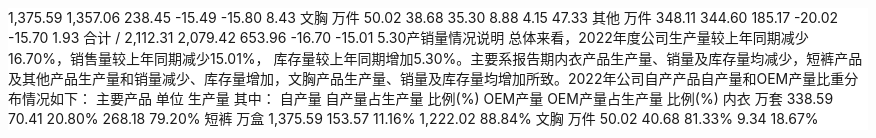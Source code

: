 1,375.59
1,357.06
238.45
-15.49
-15.80
8.43
文胸
万件
50.02
38.68
35.30
8.88
4.15
47.33
其他
万件
348.11
344.60
185.17
-20.02
-15.70
1.93
合计
/
2,112.31
2,079.42
653.96
-16.70
-15.01
5.30产销量情况说明
总体来看，2022年度公司生产量较上年同期减少16.70%，销售量较上年同期减少15.01%，
库存量较上年同期增加5.30%。主要系报告期内衣产品生产量、销量及库存量均减少，短裤产品
及其他产品生产量和销量减少、库存量增加，文胸产品生产量、销量及库存量均增加所致。2022年公司自产产品自产量和OEM产量比重分布情况如下：
主要产品
单位
生产量
其中：
自产量
自产量占生产量
比例(%)
OEM产量
OEM产量占生产量
比例(%)
内衣
万套
338.59
70.41
20.80%
268.18
79.20%
短裤
万盒
1,375.59
153.57
11.16%
1,222.02
88.84%
文胸
万件
50.02
40.68
81.33%
9.34
18.67%